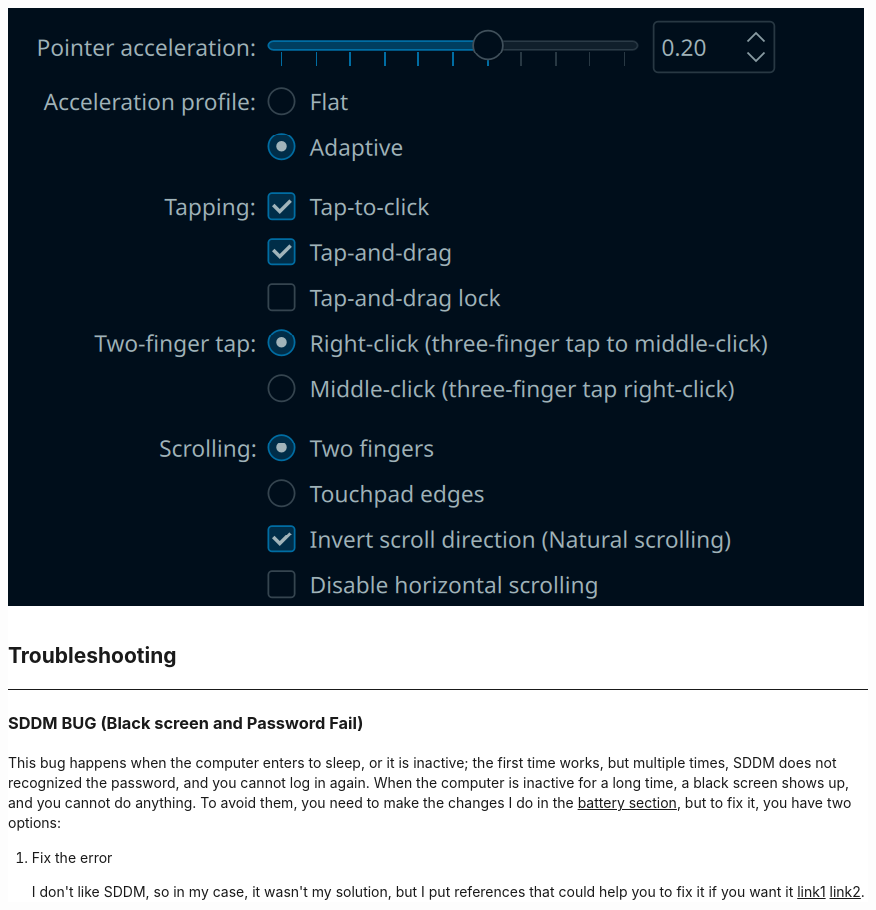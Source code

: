 ![](assets/images/kde_touchpad.png)



## Troubleshooting

---

### SDDM BUG (Black screen and Password Fail)

This bug happens when the computer enters to sleep, or it is inactive; the first time works, but multiple times, SDDM does not recognized the password, and you cannot log in again. When the computer is inactive for a long time, a black screen shows up, and you cannot do anything. To avoid them, you need to make the changes I do in the [battery section](#Battery), but to fix it, you have two options:

1. Fix the error

   I don't like SDDM, so in my case, it wasn't my solution, but I put references that could help you to fix it if you want it [link1](https://www.reddit.com/r/voidlinux/comments/wt7x68/kde_lock_screen_correct_password_not_accepted/) [link2](https://askubuntu.com/questions/909943/cant-unlock-lockscreen-sddm).
